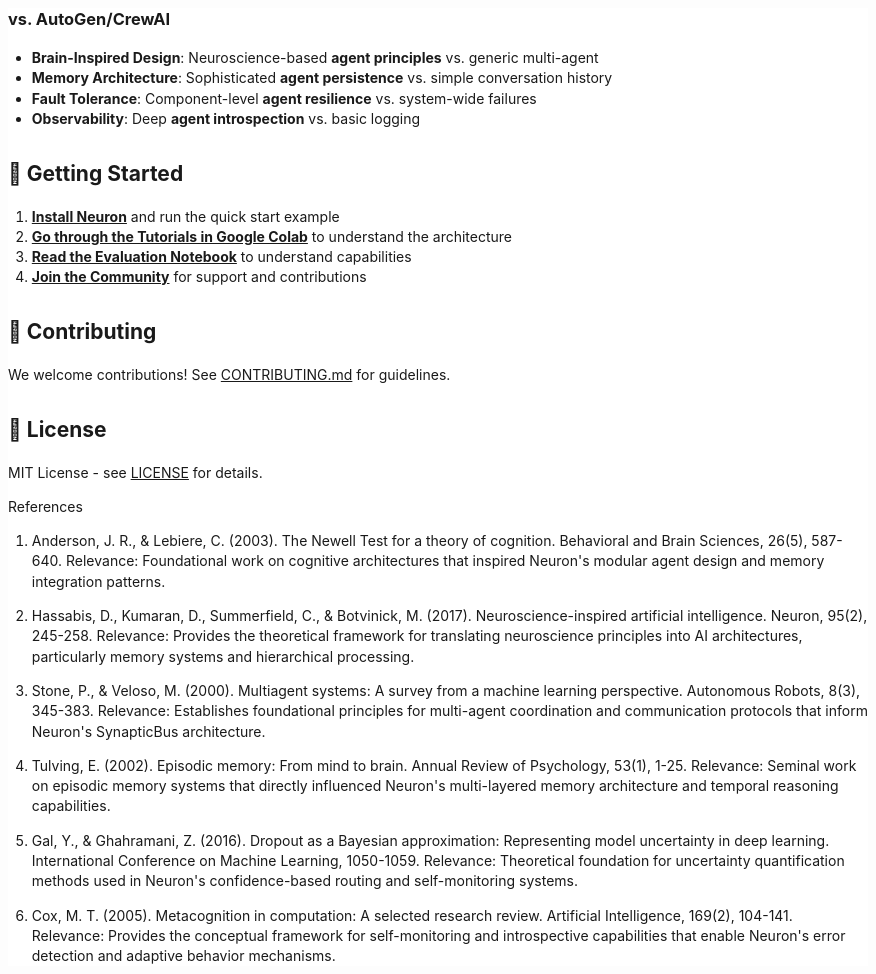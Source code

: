 ### **vs. AutoGen/CrewAI**
- **Brain-Inspired Design**: Neuroscience-based **agent principles** vs. generic multi-agent
- **Memory Architecture**: Sophisticated **agent persistence** vs. simple conversation history
- **Fault Tolerance**: Component-level **agent resilience** vs. system-wide failures
- **Observability**: Deep **agent introspection** vs. basic logging

## 🚀 Getting Started

1. **[Install Neuron](#installation)** and run the quick start example
2. **[Go through the Tutorials in Google Colab](Tutorials/)** to understand the architecture
3. **[Read the Evaluation Notebook](https://shalini-ananda-phd.notion.site/NEURON-EVALUATION-NOTEBOOK-1cec18ea2aa18002b7acf9c1791ca8ea)** to understand capabilities
4. **[Join the Community](https://github.com/ShaliniAnandaPhD/Neuron/discussions)** for support and contributions

## 🤝 Contributing

We welcome contributions! See [CONTRIBUTING.md](CONTRIBUTING.md) for guidelines.

## 📄 License

MIT License - see [LICENSE](LICENSE) for details.

References

1. Anderson, J. R., & Lebiere, C. (2003). The Newell Test for a theory of cognition. Behavioral and Brain Sciences, 26(5), 587-640.
Relevance: Foundational work on cognitive architectures that inspired Neuron's modular agent design and memory integration patterns.

2. Hassabis, D., Kumaran, D., Summerfield, C., & Botvinick, M. (2017). Neuroscience-inspired artificial intelligence. Neuron, 95(2), 245-258.
Relevance: Provides the theoretical framework for translating neuroscience principles into AI architectures, particularly memory systems and hierarchical processing.
  
3.  Stone, P., & Veloso, M. (2000). Multiagent systems: A survey from a machine learning perspective. Autonomous Robots, 8(3), 345-383.
Relevance: Establishes foundational principles for multi-agent coordination and communication protocols that inform Neuron's SynapticBus architecture.

4. Tulving, E. (2002). Episodic memory: From mind to brain. Annual Review of Psychology, 53(1), 1-25.
Relevance: Seminal work on episodic memory systems that directly influenced Neuron's multi-layered memory architecture and temporal reasoning capabilities.

5. Gal, Y., & Ghahramani, Z. (2016). Dropout as a Bayesian approximation: Representing model uncertainty in deep learning. International Conference on Machine Learning, 1050-1059.
Relevance: Theoretical foundation for uncertainty quantification methods used in Neuron's confidence-based routing and self-monitoring systems.

6. Cox, M. T. (2005). Metacognition in computation: A selected research review. Artificial Intelligence, 169(2), 104-141.
Relevance: Provides the conceptual framework for self-monitoring and introspective capabilities that enable Neuron's error detection and adaptive behavior mechanisms.
